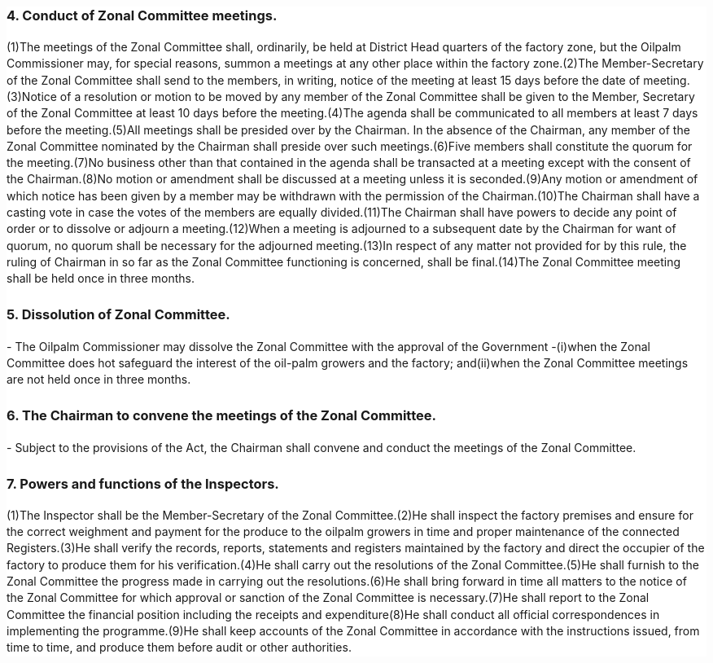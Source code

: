 ### 4. Conduct of Zonal Committee meetings.

(1)The meetings of the Zonal Committee shall, ordinarily, be held at District
Head quarters of the factory zone, but the Oilpalm Commissioner may, for
special reasons, summon a meetings at any other place within the factory
zone.(2)The Member-Secretary of the Zonal Committee shall send to the members,
in writing, notice of the meeting at least 15 days before the date of
meeting.(3)Notice of a resolution or motion to be moved by any member of the
Zonal Committee shall be given to the Member, Secretary of the Zonal Committee
at least 10 days before the meeting.(4)The agenda shall be communicated to all
members at least 7 days before the meeting.(5)All meetings shall be presided
over by the Chairman. In the absence of the Chairman, any member of the Zonal
Committee nominated by the Chairman shall preside over such meetings.(6)Five
members shall constitute the quorum for the meeting.(7)No business other than
that contained in the agenda shall be transacted at a meeting except with the
consent of the Chairman.(8)No motion or amendment shall be discussed at a
meeting unless it is seconded.(9)Any motion or amendment of which notice has
been given by a member may be withdrawn with the permission of the
Chairman.(10)The Chairman shall have a casting vote in case the votes of the
members are equally divided.(11)The Chairman shall have powers to decide any
point of order or to dissolve or adjourn a meeting.(12)When a meeting is
adjourned to a subsequent date by the Chairman for want of quorum, no quorum
shall be necessary for the adjourned meeting.(13)In respect of any matter not
provided for by this rule, the ruling of Chairman in so far as the Zonal
Committee functioning is concerned, shall be final.(14)The Zonal Committee
meeting shall be held once in three months.

### 5. Dissolution of Zonal Committee.

\- The Oilpalm Commissioner may dissolve the Zonal Committee with the approval
of the Government -(i)when the Zonal Committee does hot safeguard the interest
of the oil-palm growers and the factory; and(ii)when the Zonal Committee
meetings are not held once in three months.

### 6. The Chairman to convene the meetings of the Zonal Committee.

\- Subject to the provisions of the Act, the Chairman shall convene and
conduct the meetings of the Zonal Committee.

### 7. Powers and functions of the Inspectors.

(1)The Inspector shall be the Member-Secretary of the Zonal Committee.(2)He
shall inspect the factory premises and ensure for the correct weighment and
payment for the produce to the oilpalm growers in time and proper maintenance
of the connected Registers.(3)He shall verify the records, reports, statements
and registers maintained by the factory and direct the occupier of the factory
to produce them for his verification.(4)He shall carry out the resolutions of
the Zonal Committee.(5)He shall furnish to the Zonal Committee the progress
made in carrying out the resolutions.(6)He shall bring forward in time all
matters to the notice of the Zonal Committee for which approval or sanction of
the Zonal Committee is necessary.(7)He shall report to the Zonal Committee the
financial position including the receipts and expenditure(8)He shall conduct
all official correspondences in implementing the programme.(9)He shall keep
accounts of the Zonal Committee in accordance with the instructions issued,
from time to time, and produce them before audit or other authorities.
